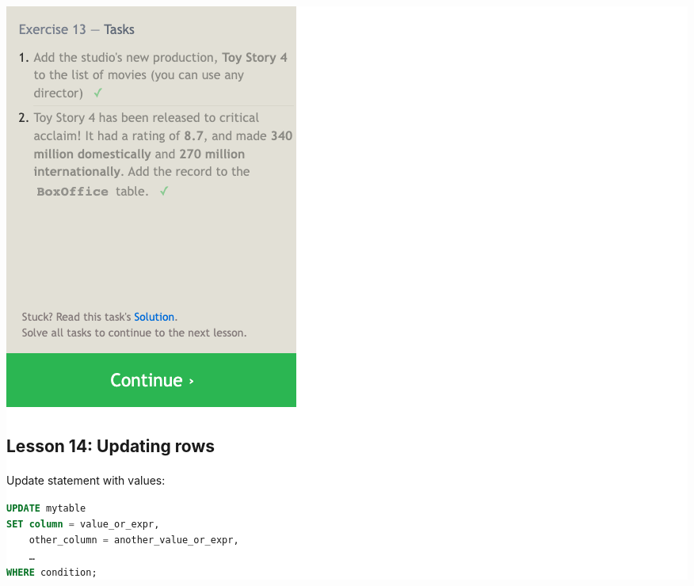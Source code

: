 ![L13 Complete](./SQL-13.png)

## Lesson 14: Updating rows

Update statement with values:

```SQL
UPDATE mytable
SET column = value_or_expr, 
    other_column = another_value_or_expr, 
    …
WHERE condition;
```
